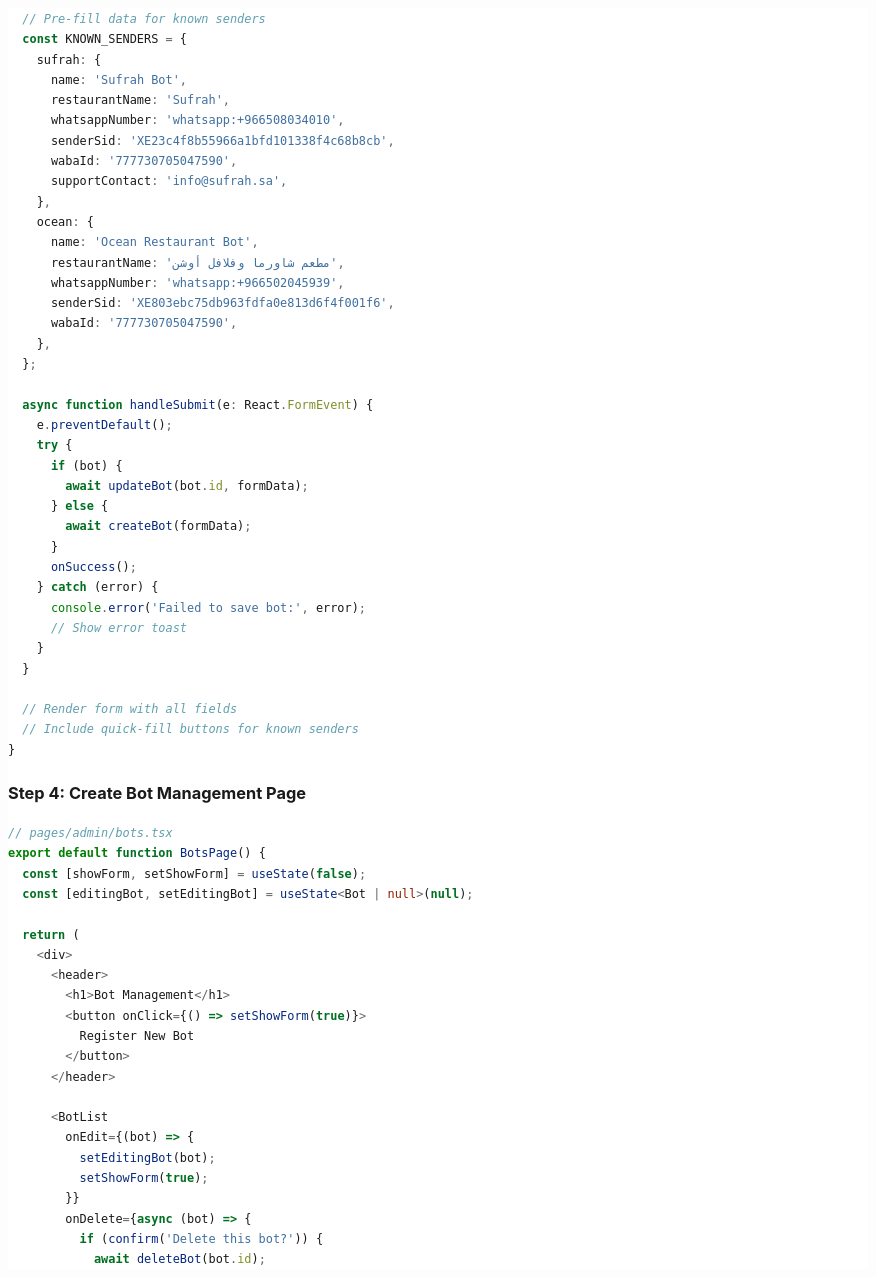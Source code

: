 ```typescript
  // Pre-fill data for known senders
  const KNOWN_SENDERS = {
    sufrah: {
      name: 'Sufrah Bot',
      restaurantName: 'Sufrah',
      whatsappNumber: 'whatsapp:+966508034010',
      senderSid: 'XE23c4f8b55966a1bfd101338f4c68b8cb',
      wabaId: '777730705047590',
      supportContact: 'info@sufrah.sa',
    },
    ocean: {
      name: 'Ocean Restaurant Bot',
      restaurantName: 'مطعم شاورما وفلافل أوشن',
      whatsappNumber: 'whatsapp:+966502045939',
      senderSid: 'XE803ebc75db963fdfa0e813d6f4f001f6',
      wabaId: '777730705047590',
    },
  };

  async function handleSubmit(e: React.FormEvent) {
    e.preventDefault();
    try {
      if (bot) {
        await updateBot(bot.id, formData);
      } else {
        await createBot(formData);
      }
      onSuccess();
    } catch (error) {
      console.error('Failed to save bot:', error);
      // Show error toast
    }
  }

  // Render form with all fields
  // Include quick-fill buttons for known senders
}
```

### Step 4: Create Bot Management Page
```typescript
// pages/admin/bots.tsx
export default function BotsPage() {
  const [showForm, setShowForm] = useState(false);
  const [editingBot, setEditingBot] = useState<Bot | null>(null);

  return (
    <div>
      <header>
        <h1>Bot Management</h1>
        <button onClick={() => setShowForm(true)}>
          Register New Bot
        </button>
      </header>

      <BotList
        onEdit={(bot) => {
          setEditingBot(bot);
          setShowForm(true);
        }}
        onDelete={async (bot) => {
          if (confirm('Delete this bot?')) {
            await deleteBot(bot.id);
```
